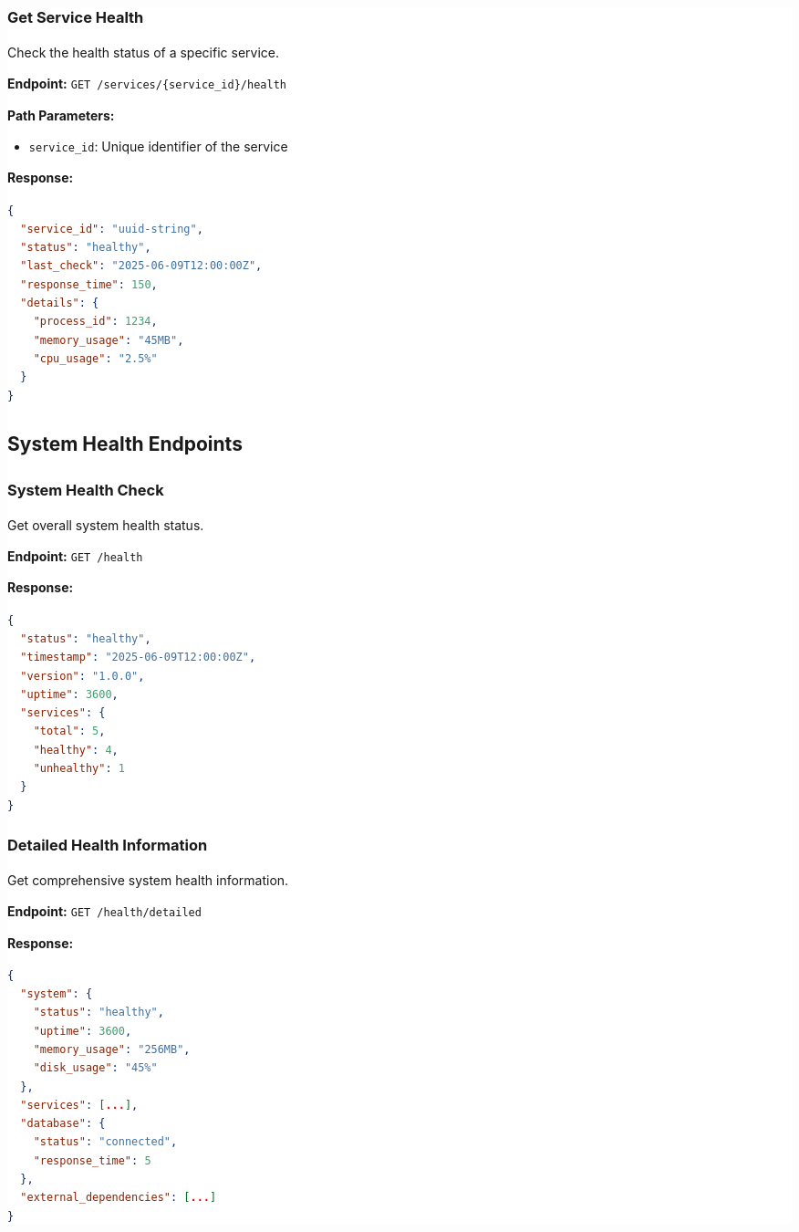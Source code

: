 ### Get Service Health
Check the health status of a specific service.

**Endpoint:** `GET /services/{service_id}/health`

**Path Parameters:**
- `service_id`: Unique identifier of the service

**Response:**
```json
{
  "service_id": "uuid-string",
  "status": "healthy",
  "last_check": "2025-06-09T12:00:00Z",
  "response_time": 150,
  "details": {
    "process_id": 1234,
    "memory_usage": "45MB",
    "cpu_usage": "2.5%"
  }
}
```

## System Health Endpoints

### System Health Check
Get overall system health status.

**Endpoint:** `GET /health`

**Response:**
```json
{
  "status": "healthy",
  "timestamp": "2025-06-09T12:00:00Z",
  "version": "1.0.0",
  "uptime": 3600,
  "services": {
    "total": 5,
    "healthy": 4,
    "unhealthy": 1
  }
}
```

### Detailed Health Information
Get comprehensive system health information.

**Endpoint:** `GET /health/detailed`

**Response:**
```json
{
  "system": {
    "status": "healthy",
    "uptime": 3600,
    "memory_usage": "256MB",
    "disk_usage": "45%"
  },
  "services": [...],
  "database": {
    "status": "connected",
    "response_time": 5
  },
  "external_dependencies": [...]
}
```